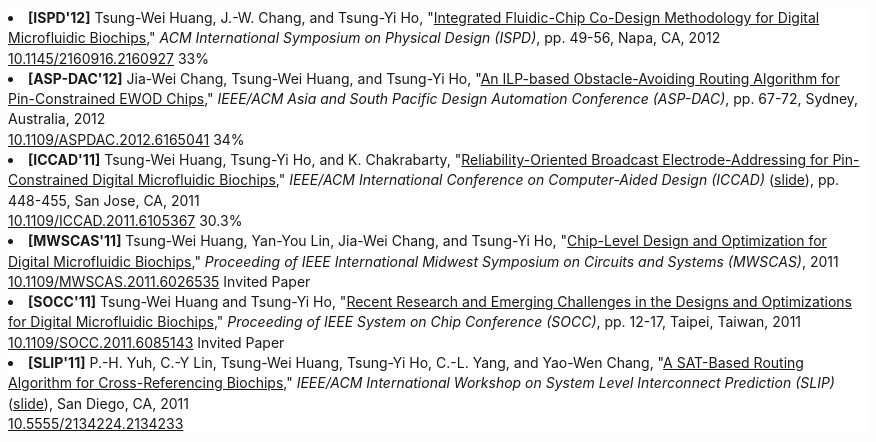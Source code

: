   <li><b>[ISPD'12]</b> Tsung-Wei Huang, J.-W. Chang, and Tsung-Yi Ho, 
  "<a href="http://dl.acm.org/citation.cfm?id=2160927">Integrated Fluidic-Chip Co-Design Methodology for Digital Microfluidic Biochips</a>," 
  <i>ACM International Symposium on Physical Design (ISPD)</i>, pp. 49-56, Napa, CA, 2012 <br>
  <a href="https://dl.acm.org/doi/10.1145/2160916.2160927" class="badge badge-primary">10.1145/2160916.2160927</a>
  <span class="badge badge-secondary">33%</span>
  </li>
                
  <li><b>[ASP-DAC'12]</b> Jia-Wei Chang, Tsung-Wei Huang, and Tsung-Yi Ho, 
  "<a href="{{ site.url }}{{ site.baseurl }}/papers/ASPDAC_2012pdf">An ILP-based Obstacle-Avoiding Routing Algorithm for Pin-Constrained EWOD Chips</a>," 
  <i>IEEE/ACM Asia and South Pacific Design Automation Conference (ASP-DAC)</i>, pp. 67-72, Sydney, Australia, 2012 <br>
  <a href="https://ieeexplore.ieee.org/document/6165041" class="badge badge-primary">10.1109/ASPDAC.2012.6165041</a>
  <span class="badge badge-secondary">34%</span>
  </li>
            
  <li><b>[ICCAD'11]</b> Tsung-Wei Huang, Tsung-Yi Ho, and K. Chakrabarty, 
  "<a href="{{ site.url }}{{ site.baseurl }}/papers/2011-ICCAD.pdf">Reliability-Oriented Broadcast Electrode-Addressing for Pin-Constrained Digital Microfluidic Biochips</a>," 
  <i>IEEE/ACM International Conference on Computer-Aided Design (ICCAD)</i>
  (<a href="{{ site.url }}{{ site.baseurl }}/papers/2011-ICCAD.pptx">slide</a>), pp. 448-455, San Jose, CA, 2011  <br>
  <a href="https://ieeexplore.ieee.org/document/6105367" class="badge badge-primary">10.1109/ICCAD.2011.6105367</a>
  <span class="badge badge-secondary">30.3%</span>
  </li>
                
  <li><b>[MWSCAS'11]</b> Tsung-Wei Huang, Yan-You Lin, Jia-Wei Chang, and Tsung-Yi Ho, 
  "<a href="{{ site.url }}{{ site.baseurl }}/papers/2011-MWSCAS.pdf">Chip-Level Design and Optimization for Digital Microfluidic Biochips</a>," 
  <i>Proceeding of IEEE International Midwest Symposium on Circuits and Systems (MWSCAS)</i>, 2011  <br>
  <a href="https://ieeexplore.ieee.org/document/6026535" class="badge badge-primary">10.1109/MWSCAS.2011.6026535</a>
  <span class="badge badge-secondary">Invited Paper</span>
  </li>
                
  <li><b>[SOCC'11]</b> Tsung-Wei Huang and Tsung-Yi Ho, 
  "<a href="http://ieeexplore.ieee.org/xpl/articleDetails.jsp?reload=true&arnumber=6085143">Recent Research and Emerging Challenges in the Designs and Optimizations for Digital Microfluidic Biochips</a>," 
  <i>Proceeding of IEEE System on Chip Conference (SOCC)</i>, pp. 12-17, Taipei, Taiwan, 2011 <br>
  <a href="https://ieeexplore.ieee.org/document/6085143" class="badge badge-primary">10.1109/SOCC.2011.6085143</a>
  <span class="badge badge-secondary">Invited Paper</span>
  </li>     
                    
  <li><b>[SLIP'11]</b> P.-H. Yuh, C.-Y Lin, Tsung-Wei Huang, Tsung-Yi Ho, C.-L. Yang, and Yao-Wen Chang, 
  "<a href="{{ site.url }}{{ site.baseurl }}/papers/A Sat-Based Routing Algorithm for Cross-Referencing Biochips.pdf">A SAT-Based Routing Algorithm for Cross-Referencing Biochips</a>," 
  <i>IEEE/ACM International Workshop on System Level Interconnect Prediction (SLIP)</i>
  (<a href="{{ site.url }}{{ site.baseurl }}/papers/A Sat-Based Routing Algorithm for Cross-Referencing Biochips.pptx">slide</a>), San Diego, CA, 2011 <br>
  <a href="https://dl.acm.org/doi/abs/10.5555/2134224.2134233" class="badge badge-primary">10.5555/2134224.2134233</a>
  </li>
                
